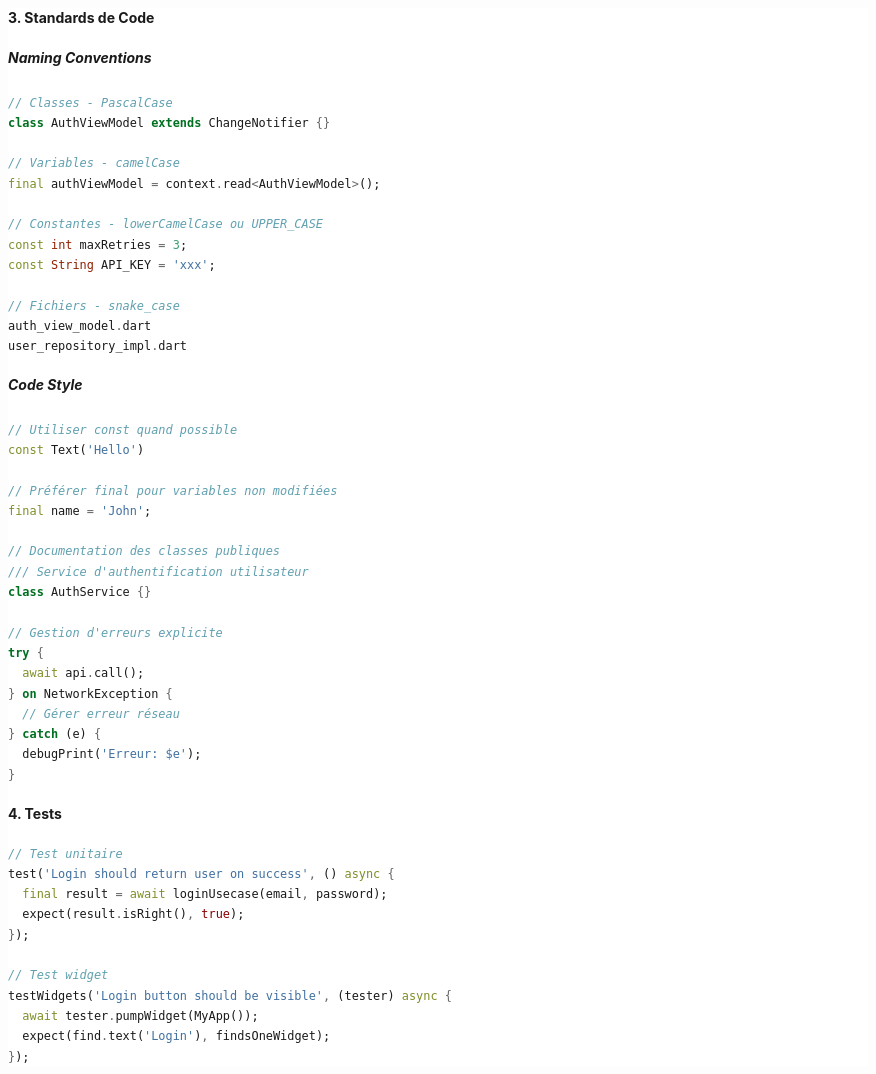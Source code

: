 #### 3. Standards de Code

##### Naming Conventions

```dart
// Classes - PascalCase
class AuthViewModel extends ChangeNotifier {}

// Variables - camelCase
final authViewModel = context.read<AuthViewModel>();

// Constantes - lowerCamelCase ou UPPER_CASE
const int maxRetries = 3;
const String API_KEY = 'xxx';

// Fichiers - snake_case
auth_view_model.dart
user_repository_impl.dart
```

##### Code Style

```dart
// Utiliser const quand possible
const Text('Hello')

// Préférer final pour variables non modifiées
final name = 'John';

// Documentation des classes publiques
/// Service d'authentification utilisateur
class AuthService {}

// Gestion d'erreurs explicite
try {
  await api.call();
} on NetworkException {
  // Gérer erreur réseau
} catch (e) {
  debugPrint('Erreur: $e');
}
```

#### 4. Tests

```dart
// Test unitaire
test('Login should return user on success', () async {
  final result = await loginUsecase(email, password);
  expect(result.isRight(), true);
});

// Test widget
testWidgets('Login button should be visible', (tester) async {
  await tester.pumpWidget(MyApp());
  expect(find.text('Login'), findsOneWidget);
});
```
